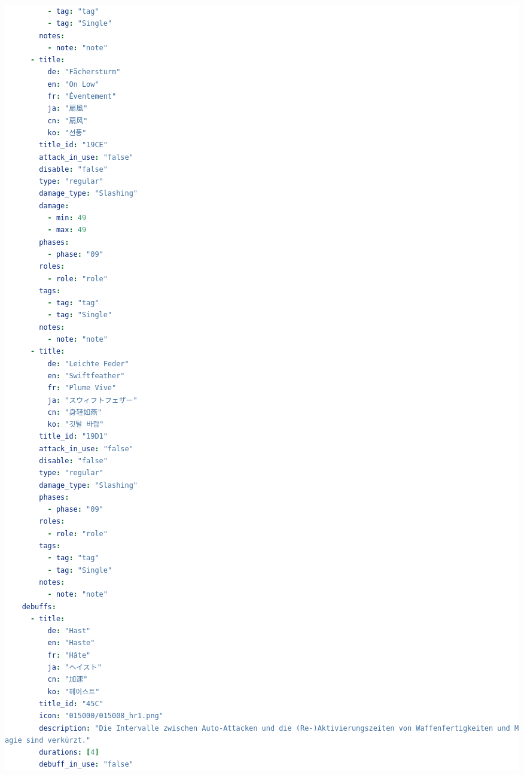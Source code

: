 ```yaml
          - tag: "tag"
          - tag: "Single"
        notes:
          - note: "note"
      - title:
          de: "Fächersturm"
          en: "On Low"
          fr: "Éventement"
          ja: "扇風"
          cn: "扇风"
          ko: "선풍"
        title_id: "19CE"
        attack_in_use: "false"
        disable: "false"
        type: "regular"
        damage_type: "Slashing"
        damage:
          - min: 49
          - max: 49
        phases:
          - phase: "09"
        roles:
          - role: "role"
        tags:
          - tag: "tag"
          - tag: "Single"
        notes:
          - note: "note"
      - title:
          de: "Leichte Feder"
          en: "Swiftfeather"
          fr: "Plume Vive"
          ja: "スウィフトフェザー"
          cn: "身轻如燕"
          ko: "깃털 바람"
        title_id: "19D1"
        attack_in_use: "false"
        disable: "false"
        type: "regular"
        damage_type: "Slashing"
        phases:
          - phase: "09"
        roles:
          - role: "role"
        tags:
          - tag: "tag"
          - tag: "Single"
        notes:
          - note: "note"
    debuffs:
      - title:
          de: "Hast"
          en: "Haste"
          fr: "Hâte"
          ja: "ヘイスト"
          cn: "加速"
          ko: "헤이스트"
        title_id: "45C"
        icon: "015000/015008_hr1.png"
        description: "Die Intervalle zwischen Auto-Attacken und die (Re-)Aktivierungszeiten von Waffenfertigkeiten und Magie sind verkürzt."
        durations: [4]
        debuff_in_use: "false"
```